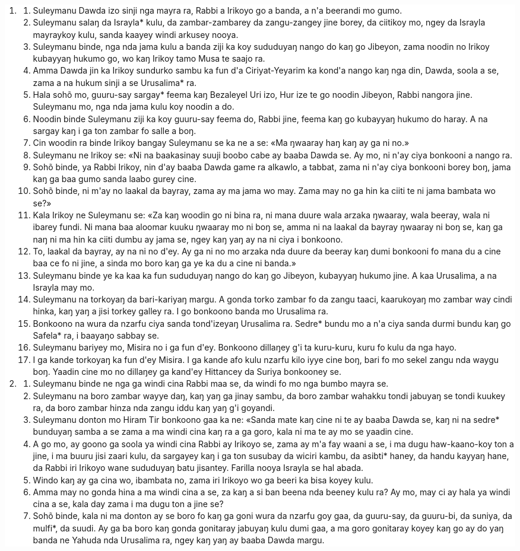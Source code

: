 <ol>
  <li>
    <ol>
      <li>Suleymanu Dawda izo sinji nga mayra ra, Rabbi a Irikoyo go a banda, a n'a beerandi mo gumo.</li>
      <li>Suleymanu salaŋ da Israyla* kulu, da zambar-zambarey da zangu-zangey jine borey, da ciitikoy mo, ngey da Israyla mayraykoy kulu, sanda kaayey windi arkusey nooya.</li>
      <li>Suleymanu binde, nga nda jama kulu a banda ziji ka koy sududuyaŋ nango do kaŋ go Jibeyon, zama noodin no Irikoy kubayyaŋ hukumo go, wo kaŋ Irikoy tamo Musa te saajo ra.</li>
      <li>Amma Dawda jin ka Irikoy sundurko sambu ka fun d'a Ciriyat-Yeyarim ka kond'a nango kaŋ nga din, Dawda, soola a se, zama a na hukum sinji a se Urusalima* ra.</li>
      <li>Hala sohõ mo, guuru-say sargay* feema kaŋ Bezaleyel Uri izo, Hur ize te go noodin Jibeyon, Rabbi nangora jine. Suleymanu mo, nga nda jama kulu koy noodin a do.</li>
      <li>Noodin binde Suleymanu ziji ka koy guuru-say feema do, Rabbi jine, feema kaŋ go kubayyaŋ hukumo do haray. A na sargay kaŋ i ga ton zambar fo salle a boŋ.</li>
      <li>Cin woodin ra binde Irikoy bangay Suleymanu se ka ne a se: «Ma ŋwaaray haŋ kaŋ ay ga ni no.»</li>
      <li>Suleymanu ne Irikoy se: «Ni na baakasinay suuji boobo cabe ay baaba Dawda se. Ay mo, ni n'ay ciya bonkooni a nango ra.</li>
      <li>Sohõ binde, ya Rabbi Irikoy, nin d'ay baaba Dawda game ra alkawlo, a tabbat, zama ni n'ay ciya bonkooni borey boŋ, jama kaŋ ga baa gumo sanda laabo gurey cine.</li>
      <li>Sohõ binde, ni m'ay no laakal da bayray, zama ay ma jama wo may. Zama may no ga hin ka ciiti te ni jama bambata wo se?»</li>
      <li>Kala Irikoy ne Suleymanu se: «Za kaŋ woodin go ni bina ra, ni mana duure wala arzaka ŋwaaray, wala beeray, wala ni ibarey fundi. Ni mana baa aloomar kuuku ŋwaaray mo ni boŋ se, amma ni na laakal da bayray ŋwaaray ni boŋ se, kaŋ ga naŋ ni ma hin ka ciiti dumbu ay jama se, ngey kaŋ yaŋ ay na ni ciya i bonkoono.</li>
      <li>To, laakal da bayray, ay na ni no d'ey. Ay ga ni no mo arzaka nda duure da beeray kaŋ dumi bonkooni fo mana du a cine baa ce fo ni jine, a sinda mo boro kaŋ ga ye ka du a cine ni banda.»</li>
      <li>Suleymanu binde ye ka kaa ka fun sududuyaŋ nango do kaŋ go Jibeyon, kubayyaŋ hukumo jine. A kaa Urusalima, a na Israyla may mo.</li>
      <li>Suleymanu na torkoyaŋ da bari-kariyaŋ margu. A gonda torko zambar fo da zangu taaci, kaarukoyaŋ mo zambar way cindi hinka, kaŋ yaŋ a jisi torkey galley ra. I go bonkoono banda mo Urusalima ra.</li>
      <li>Bonkoono na wura da nzarfu ciya sanda tond'izeyaŋ Urusalima ra. Sedre* bundu mo a n'a ciya sanda durmi bundu kaŋ go Safela* ra, i baayaŋo sabbay se.</li>
      <li>Suleymanu bariyey mo, Misira no i ga fun d'ey. Bonkoono dillaŋey g'i ta kuru-kuru, kuru fo kulu da nga hayo.</li>
      <li>I ga kande torkoyaŋ ka fun d'ey Misira. I ga kande afo kulu nzarfu kilo iyye cine boŋ, bari fo mo sekel zangu nda waygu boŋ. Yaadin cine mo no dillaŋey ga kand'ey Hittancey da Suriya bonkooney se.</li>
    </ol>
  </li>
  <li>
    <ol>
      <li>Suleymanu binde ne nga ga windi cina Rabbi maa se, da windi fo mo nga bumbo mayra se.</li>
      <li>Suleymanu na boro zambar wayye daŋ, kaŋ yaŋ ga jinay sambu, da boro zambar wahakku tondi jabuyaŋ se tondi kuukey ra, da boro zambar hinza nda zangu iddu kaŋ yaŋ g'i goyandi.</li>
      <li>Suleymanu donton mo Hiram Tir bonkoono gaa ka ne: «Sanda mate kaŋ cine ni te ay baaba Dawda se, kaŋ ni na sedre* bunduyaŋ samba a se zama a ma windi cina kaŋ ra a ga goro, kala ni ma te ay mo se yaadin cine.</li>
      <li>A go mo, ay goono ga soola ya windi cina Rabbi ay Irikoyo se, zama ay m'a fay waani a se, i ma dugu haw-kaano-koy ton a jine, i ma buuru jisi zaari kulu, da sargayey kaŋ i ga ton susubay da wiciri kambu, da asibti* haney, da handu kayyaŋ hane, da Rabbi iri Irikoyo wane sududuyaŋ batu jisantey. Farilla nooya Israyla se hal abada.</li>
      <li>Windo kaŋ ay ga cina wo, ibambata no, zama iri Irikoyo wo ga beeri ka bisa koyey kulu.</li>
      <li>Amma may no gonda hina a ma windi cina a se, za kaŋ a si ban beena nda beeney kulu ra? Ay mo, may ci ay hala ya windi cina a se, kala day zama i ma dugu ton a jine se?</li>
      <li>Sohõ binde, kala ni ma donton ay se boro fo kaŋ ga goni wura da nzarfu goy gaa, da guuru-say, da guuru-bi, da suniya, da mulfi*, da suudi. Ay ga ba boro kaŋ gonda gonitaray jabuyaŋ kulu dumi gaa, a ma goro gonitaray koyey kaŋ go ay do yaŋ banda ne Yahuda nda Urusalima ra, ngey kaŋ yaŋ ay baaba Dawda margu.</li>